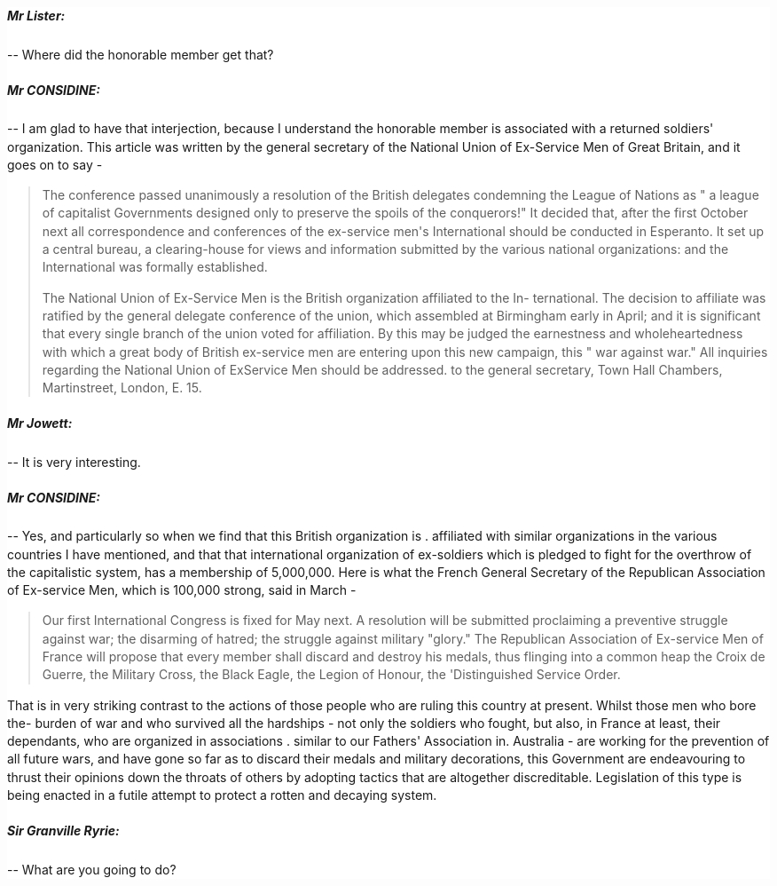 ##### Mr Lister:

-- Where did the honorable member get that? 

##### Mr CONSIDINE:

-- I am glad to have  that interjection, because I understand the honorable member is associated with a returned soldiers' organization. This article was written by the general secretary of the National Union of Ex-Service Men of Great Britain, and it goes on to say - 

  >The conference passed unanimously a resolution of the British delegates condemning the League of Nations as " a league of capitalist Governments designed only to preserve the spoils of the conquerors!" It decided that, after the first October next all correspondence and conferences of the ex-service men's International should be conducted in Esperanto. It set up a central bureau, a clearing-house for views and information submitted by the various national organizations: and the International was formally established. 
  >
  >The National Union of Ex-Service Men is the British organization affiliated to the In- ternational. The decision to affiliate was ratified by the general delegate conference of the union, which assembled at Birmingham early in April; and it is significant that every single branch of the union voted for affiliation. By this may be judged the earnestness and wholeheartedness with which a great body of British ex-service men are entering upon this new campaign, this " war against war." All inquiries regarding the National Union of ExService Men should be addressed. to the general secretary, Town Hall Chambers, Martinstreet, London, E. 15. 

##### Mr Jowett:

-- It is very interesting. 

##### Mr CONSIDINE:

-- Yes, and particularly so when we find that this British organization is . affiliated with similar organizations in the various countries I have mentioned, and that that international organization of ex-soldiers which is pledged to fight for the overthrow of the capitalistic system, has a membership of 5,000,000. Here is what the French General Secretary of the Republican Association of Ex-service Men, which is 100,000 strong, said in March -  

  >Our first International Congress is fixed for May next. A resolution will be submitted proclaiming a preventive struggle against war; the disarming of hatred; the struggle against military "glory." The Republican Association of Ex-service Men of France will propose that every member shall discard and destroy his medals, thus flinging into a common heap the Croix de Guerre, the Military Cross, the Black Eagle, the Legion of Honour, the 'Distinguished Service Order. 

That is in very striking contrast to the actions of those people who are ruling this country at present. Whilst those men who bore the- burden of war and who survived all the hardships - not only the soldiers who fought, but also, in France at least, their dependants, who are organized in associations . similar to our Fathers' Association in. Australia - are working for the prevention of all future wars, and have gone so far as to discard their medals and military decorations, this Government are endeavouring to thrust their opinions down the throats of others by adopting tactics that are altogether discreditable. Legislation of this type is being enacted in a futile  attempt to protect a rotten and decaying system. 

##### Sir Granville Ryrie:

-- What are you going to do? 
